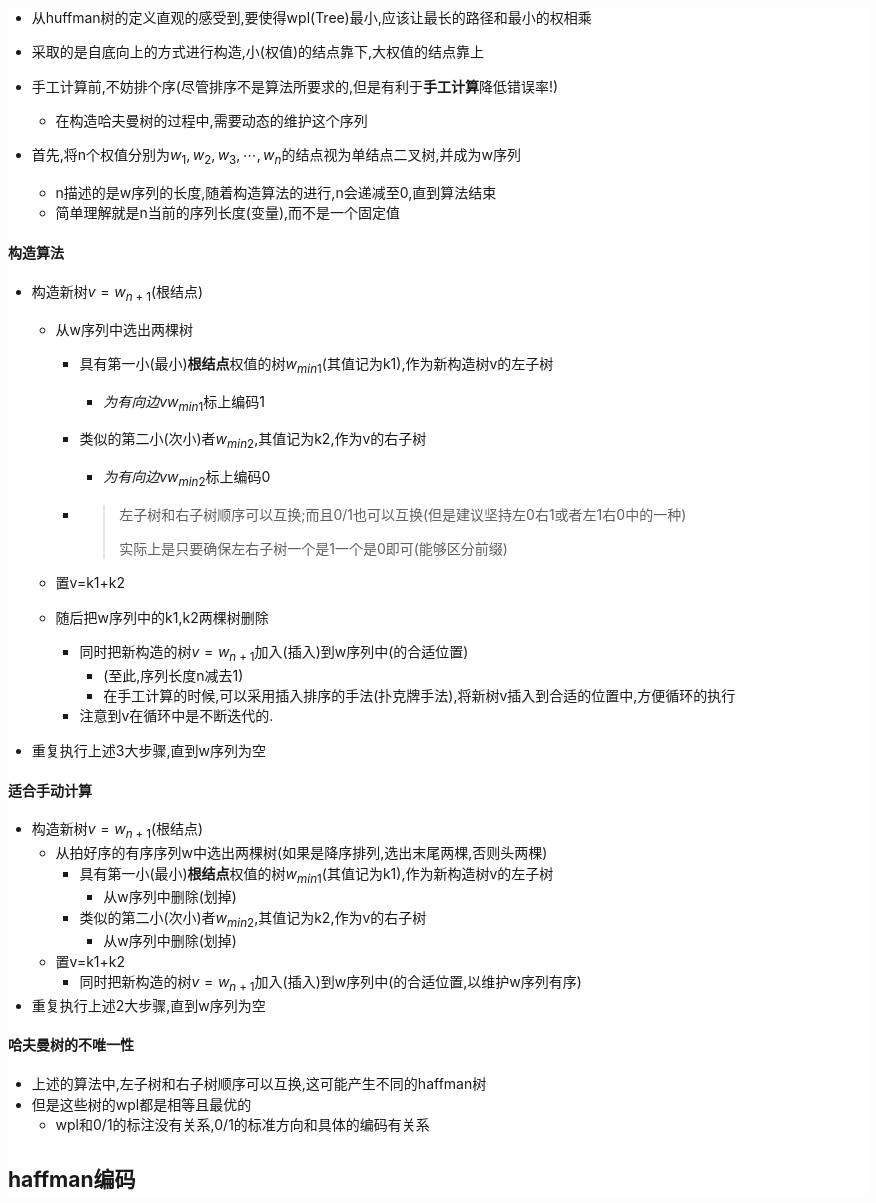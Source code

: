 - 从huffman树的定义直观的感受到,要使得wpl(Tree)最小,应该让最长的路径和最小的权相乘
- 采取的是自底向上的方式进行构造,小(权值)的结点靠下,大权值的结点靠上

- 手工计算前,不妨排个序(尽管排序不是算法所要求的,但是有利于**手工计算**降低错误率!)
  - 在构造哈夫曼树的过程中,需要动态的维护这个序列
- 首先,将n个权值分别为$w_1,w_2,w_3,\cdots,w_n$的结点视为单结点二叉树,并成为w序列
  - n描述的是w序列的长度,随着构造算法的进行,n会递减至0,直到算法结束
  - 简单理解就是n当前的序列长度(变量),而不是一个固定值

#### 构造算法

- 构造新树$v=w_{n+1}$(根结点)

  - 从w序列中选出两棵树

    - 具有第一小(最小)**根结点**权值的树$w_{min1}$(其值记为k1),作为新构造树v的左子树

      - $为有向边vw_{min1}$标上编码1

    - 类似的第二小(次小)者$w_{min2}$,其值记为k2,作为v的右子树

      - $为有向边vw_{min2}$标上编码0

    - > 左子树和右子树顺序可以互换;而且0/1也可以互换(但是建议坚持左0右1或者左1右0中的一种)
      >
      > 实际上是只要确保左右子树一个是1一个是0即可(能够区分前缀)

  - 置v=k1+k2

  - 随后把w序列中的k1,k2两棵树删除

    - 同时把新构造的树$v=w_{n+1}$加入(插入)到w序列中(的合适位置)
      - (至此,序列长度n减去1)
      - 在手工计算的时候,可以采用插入排序的手法(扑克牌手法),将新树v插入到合适的位置中,方便循环的执行
    - 注意到v在循环中是不断迭代的.

- 重复执行上述3大步骤,直到w序列为空

#### 适合手动计算

- 构造新树$v=w_{n+1}$(根结点)
  - 从拍好序的有序序列w中选出两棵树(如果是降序排列,选出末尾两棵,否则头两棵)
    - 具有第一小(最小)**根结点**权值的树$w_{min1}$(其值记为k1),作为新构造树v的左子树
      - 从w序列中删除(划掉)
    - 类似的第二小(次小)者$w_{min2}$,其值记为k2,作为v的右子树
      - 从w序列中删除(划掉)
  - 置v=k1+k2
    - 同时把新构造的树$v=w_{n+1}$加入(插入)到w序列中(的合适位置,以维护w序列有序)
- 重复执行上述2大步骤,直到w序列为空

#### 哈夫曼树的不唯一性

- 上述的算法中,左子树和右子树顺序可以互换,这可能产生不同的haffman树
- 但是这些树的wpl都是相等且最优的
  - wpl和0/1的标注没有关系,0/1的标准方向和具体的编码有关系

## haffman编码
